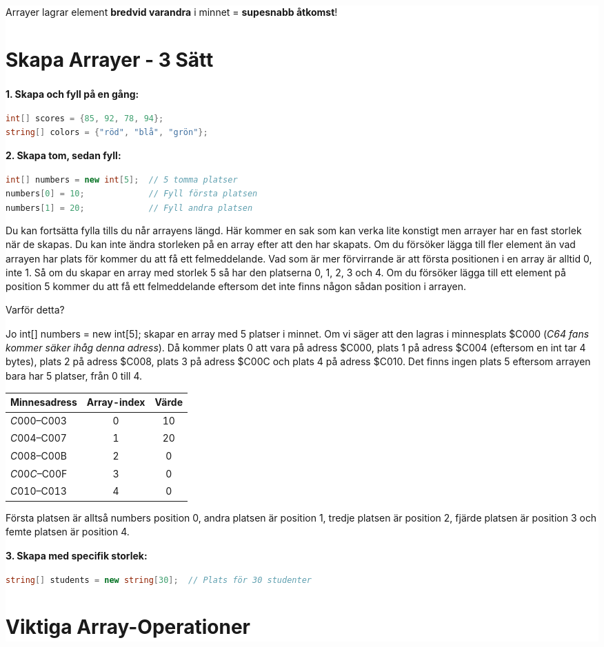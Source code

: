 Arrayer lagrar element **bredvid varandra** i minnet = **supesnabb åtkomst**!

# Skapa Arrayer - 3 Sätt

**1. Skapa och fyll på en gång:**

```csharp
int[] scores = {85, 92, 78, 94};
string[] colors = {"röd", "blå", "grön"};
```

**2. Skapa tom, sedan fyll:**

```csharp
int[] numbers = new int[5];  // 5 tomma platser
numbers[0] = 10;             // Fyll första platsen
numbers[1] = 20;             // Fyll andra platsen
```

Du kan fortsätta fylla tills du når arrayens längd. Här kommer en sak som kan verka lite konstigt men arrayer har en fast storlek när de skapas. Du kan inte ändra storleken på en array efter att den har skapats. Om du försöker lägga till fler element än vad arrayen har plats för kommer du att få ett felmeddelande. Vad som är mer förvirrande är att första positionen i en array är alltid 0, inte 1. Så om du skapar en array med storlek 5 så har den platserna 0, 1, 2, 3 och 4. Om du försöker lägga till ett element på position 5 kommer du att få ett felmeddelande eftersom det inte finns någon sådan position i arrayen.

Varför detta?

Jo int[] numbers = new int[5]; skapar en array med 5 platser i minnet. Om vi säger att den lagras i minnesplats $C000 (_C64 fans kommer säker ihåg denna adress_). Då kommer plats 0 att vara på adress $C000, plats 1 på adress $C004 (eftersom en int tar 4 bytes), plats 2 på adress $C008, plats 3 på adress $C00C och plats 4 på adress $C010. Det finns ingen plats 5 eftersom arrayen bara har 5 platser, från 0 till 4.

| Minnesadress | Array-index | Värde |
| ------------ | :---------: | :---: |
| $C000–$C003  |      0      |  10   |
| $C004–$C007  |      1      |  20   |
| $C008–$C00B  |      2      |   0   |
| $C00C–$C00F  |      3      |   0   |
| $C010–$C013  |      4      |   0   |

Första platsen är alltså numbers position 0, andra platsen är position 1, tredje platsen är position 2, fjärde platsen är position 3 och femte platsen är position 4.

**3. Skapa med specifik storlek:**

```csharp
string[] students = new string[30];  // Plats för 30 studenter
```

# Viktiga Array-Operationer
